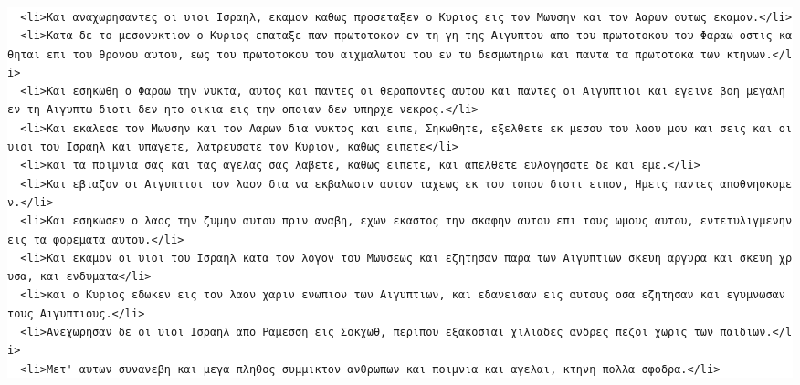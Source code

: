       <li>Και αναχωρησαντες οι υιοι Ισραηλ, εκαμον καθως προσεταξεν ο Κυριος εις τον Μωυσην και τον Ααρων ουτως εκαμον.</li>
      <li>Κατα δε το μεσονυκτιον ο Κυριος επαταξε παν πρωτοτοκον εν τη γη της Αιγυπτου απο του πρωτοτοκου του Φαραω οστις καθηται επι του θρονου αυτου, εως του πρωτοτοκου του αιχμαλωτου του εν τω δεσμωτηριω και παντα τα πρωτοτοκα των κτηνων.</li>
      <li>Και εσηκωθη ο Φαραω την νυκτα, αυτος και παντες οι θεραποντες αυτου και παντες οι Αιγυπτιοι και εγεινε βοη μεγαλη εν τη Αιγυπτω διοτι δεν ητο οικια εις την οποιαν δεν υπηρχε νεκρος.</li>
      <li>Και εκαλεσε τον Μωυσην και τον Ααρων δια νυκτος και ειπε, Σηκωθητε, εξελθετε εκ μεσου του λαου μου και σεις και οι υιοι του Ισραηλ και υπαγετε, λατρευσατε τον Κυριον, καθως ειπετε</li>
      <li>και τα ποιμνια σας και τας αγελας σας λαβετε, καθως ειπετε, και απελθετε ευλογησατε δε και εμε.</li>
      <li>Και εβιαζον οι Αιγυπτιοι τον λαον δια να εκβαλωσιν αυτον ταχεως εκ του τοπου διοτι ειπον, Ημεις παντες αποθνησκομεν.</li>
      <li>Και εσηκωσεν ο λαος την ζυμην αυτου πριν αναβη, εχων εκαστος την σκαφην αυτου επι τους ωμους αυτου, εντετυλιγμενην εις τα φορεματα αυτου.</li>
      <li>Και εκαμον οι υιοι του Ισραηλ κατα τον λογον του Μωυσεως και εζητησαν παρα των Αιγυπτιων σκευη αργυρα και σκευη χρυσα, και ενδυματα</li>
      <li>και ο Κυριος εδωκεν εις τον λαον χαριν ενωπιον των Αιγυπτιων, και εδανεισαν εις αυτους οσα εζητησαν και εγυμνωσαν τους Αιγυπτιους.</li>
      <li>Ανεχωρησαν δε οι υιοι Ισραηλ απο Ραμεσση εις Σοκχωθ, περιπου εξακοσιαι χιλιαδες ανδρες πεζοι χωρις των παιδιων.</li>
      <li>Μετ' αυτων συνανεβη και μεγα πληθος συμμικτον ανθρωπων και ποιμνια και αγελαι, κτηνη πολλα σφοδρα.</li>
